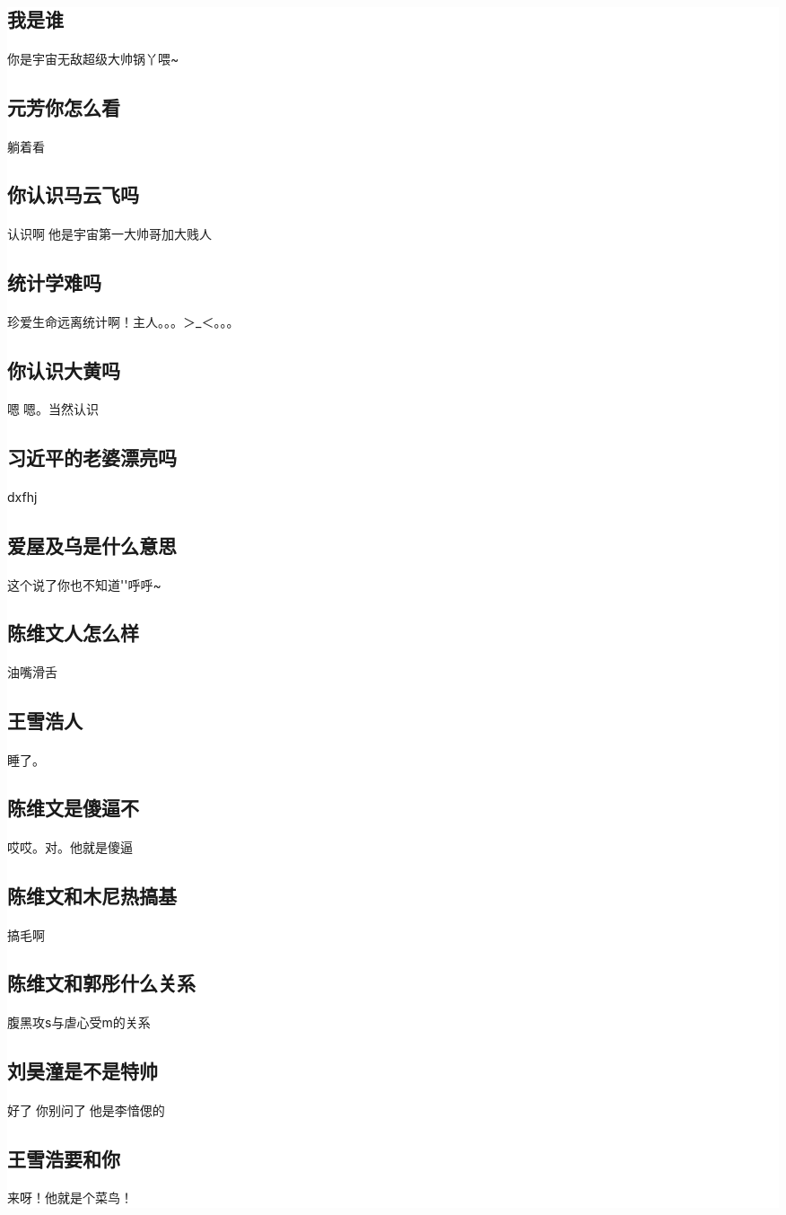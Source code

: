## 我是谁
你是宇宙无敌超级大帅锅丫喂~

## 元芳你怎么看
躺着看

## 你认识马云飞吗
认识啊 他是宇宙第一大帅哥加大贱人

## 统计学难吗
珍爱生命远离统计啊！主人。。。＞_＜。。。

## 你认识大黄吗
嗯 嗯。当然认识

## 习近平的老婆漂亮吗
dxfhj

## 爱屋及乌是什么意思
这个说了你也不知道''呼呼~

## 陈维文人怎么样
油嘴滑舌

## 王雪浩人
睡了。

## 陈维文是傻逼不
哎哎。对。他就是傻逼

## 陈维文和木尼热搞基
搞毛啊

## 陈维文和郭彤什么关系
腹黑攻s与虐心受m的关系

## 刘昊潼是不是特帅
好了 你别问了 他是李愔偲的

## 王雪浩要和你
来呀！他就是个菜鸟！
